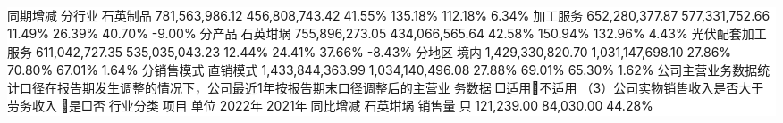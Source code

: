 同期增减
分行业
石英制品
781,563,986.12
456,808,743.42
41.55%
135.18%
112.18%
6.34%
加工服务
652,280,377.87
577,331,752.66
11.49%
26.39%
40.70%
-9.00%
分产品
石英坩埚
755,896,273.05
434,066,565.64
42.58%
150.94%
132.96%
4.43%
光伏配套加工服务
611,042,727.35
535,035,043.23
12.44%
24.41%
37.66%
-8.43%
分地区
境内
1,429,330,820.70
1,031,147,698.10
27.86%
70.80%
67.01%
1.64%
分销售模式
直销模式
1,433,844,363.99
1,034,140,496.08
27.88%
69.01%
65.30%
1.62%
公司主营业务数据统计口径在报告期发生调整的情况下，公司最近1年按报告期末口径调整后的主营业
务数据
□适用不适用
（3）公司实物销售收入是否大于劳务收入
是□否
行业分类
项目
单位
2022年
2021年
同比增减
石英坩埚
销售量
只
121,239.00
84,030.00
44.28%